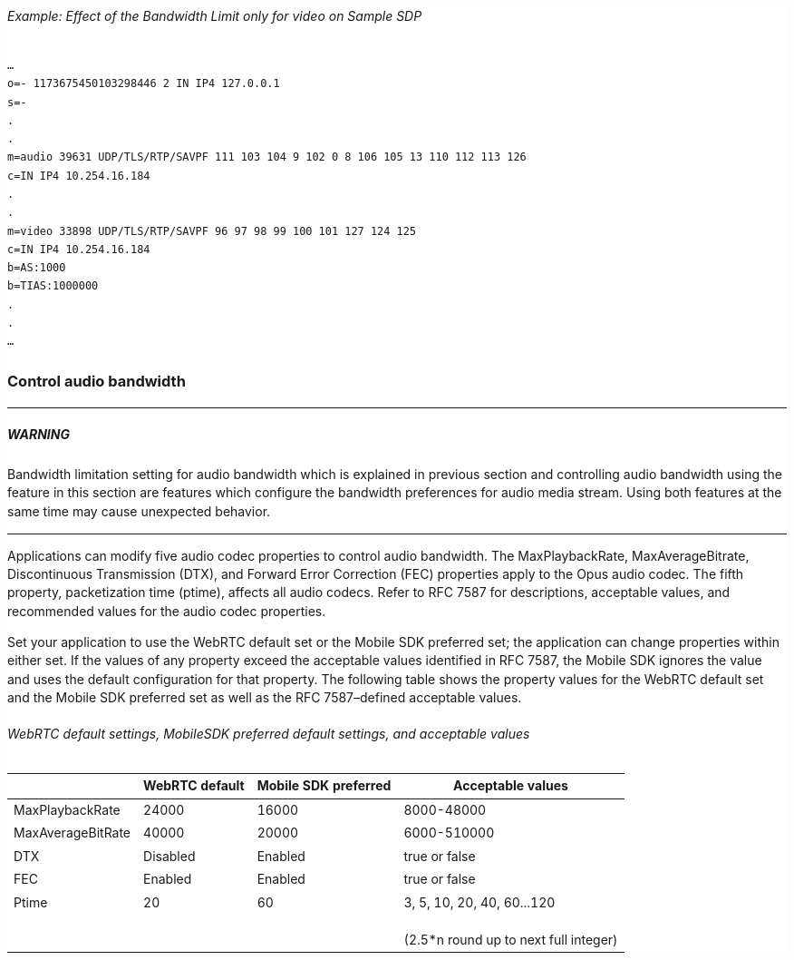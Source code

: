 
###### Example: Effect of the Bandwidth Limit only for video on Sample SDP

```
…
o=- 1173675450103298446 2 IN IP4 127.0.0.1
s=-
.
.
m=audio 39631 UDP/TLS/RTP/SAVPF 111 103 104 9 102 0 8 106 105 13 110 112 113 126
c=IN IP4 10.254.16.184
.
.
m=video 33898 UDP/TLS/RTP/SAVPF 96 97 98 99 100 101 127 124 125
c=IN IP4 10.254.16.184
b=AS:1000
b=TIAS:1000000
.
.
…
```

### Control audio bandwidth

<hr/>
<h5>WARNING</h5>
Bandwidth limitation setting for audio bandwidth which is explained in previous section and controlling audio bandwidth using the feature in this section are features which configure the bandwidth preferences for audio media stream. Using both features at the same time may cause unexpected behavior.
<hr/>

Applications can modify five audio codec properties to control audio bandwidth. The MaxPlaybackRate, MaxAverageBitrate, Discontinuous Transmission (DTX), and Forward Error Correction (FEC) properties apply to the Opus audio codec. The fifth property, packetization time (ptime), affects all audio codecs. Refer to RFC 7587 for descriptions, acceptable values, and recommended values for the audio codec properties.

Set your application to use the WebRTC default set or the Mobile SDK preferred set; the application can change properties within either set. If the values of any property exceed the acceptable values identified in RFC 7587, the Mobile SDK ignores the value and uses the default configuration for that property. The following table shows the property values for the WebRTC default set and the Mobile SDK preferred set as well as the RFC 7587–defined acceptable values.

###### WebRTC default settings, MobileSDK preferred default settings, and acceptable values

|  | WebRTC default | Mobile SDK preferred | Acceptable values |
|----|----|----|----|
| MaxPlaybackRate | 24000  | 16000  | 8000-48000  |
| MaxAverageBitRate | 40000  | 20000  | 6000-510000  |
| DTX | Disabled  | Enabled  | true or false  |
| FEC | Enabled  | Enabled  | true or false  |
| Ptime | 20  | 60  | 3, 5, 10, 20, 40, 60...120<br><br>​(2.5*n round up to next full integer)  |
